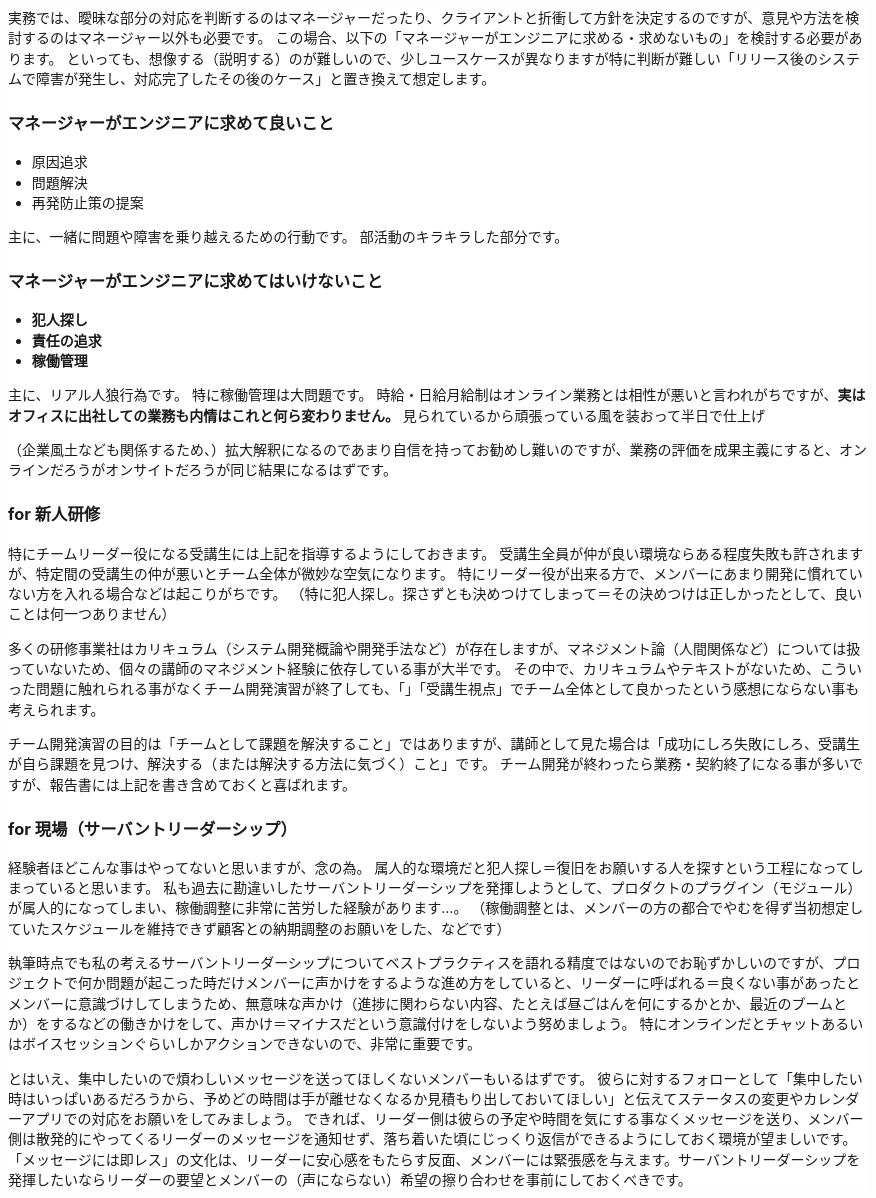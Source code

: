 実務では、曖昧な部分の対応を判断するのはマネージャーだったり、クライアントと折衝して方針を決定するのですが、意見や方法を検討するのはマネージャー以外も必要です。
この場合、以下の「マネージャーがエンジニアに求める・求めないもの」を検討する必要があります。
といっても、想像する（説明する）のが難しいので、少しユースケースが異なりますが特に判断が難しい「リリース後のシステムで障害が発生し、対応完了したその後のケース」と置き換えて想定します。

### マネージャーがエンジニアに求めて良いこと
- 原因追求
- 問題解決
- 再発防止策の提案

主に、一緒に問題や障害を乗り越えるための行動です。
部活動のキラキラした部分です。

### マネージャーがエンジニアに求めてはいけないこと
- **犯人探し**
- **責任の追求**
- **稼働管理**

主に、リアル人狼行為です。
特に稼働管理は大問題です。
時給・日給月給制はオンライン業務とは相性が悪いと言われがちですが、**実はオフィスに出社しての業務も内情はこれと何ら変わりません。**
見られているから頑張っている風を装おって半日で仕上げ

（企業風土なども関係するため、）拡大解釈になるのであまり自信を持ってお勧めし難いのですが、業務の評価を成果主義にすると、オンラインだろうがオンサイトだろうが同じ結果になるはずです。

### for 新人研修
特にチームリーダー役になる受講生には上記を指導するようにしておきます。
受講生全員が仲が良い環境ならある程度失敗も許されますが、特定間の受講生の仲が悪いとチーム全体が微妙な空気になります。
特にリーダー役が出来る方で、メンバーにあまり開発に慣れていない方を入れる場合などは起こりがちです。
（特に犯人探し。探さずとも決めつけてしまって＝その決めつけは正しかったとして、良いことは何一つありません）

多くの研修事業社はカリキュラム（システム開発概論や開発手法など）が存在しますが、マネジメント論（人間関係など）については扱っていないため、個々の講師のマネジメント経験に依存している事が大半です。
その中で、カリキュラムやテキストがないため、こういった問題に触れられる事がなくチーム開発演習が終了しても、「」「受講生視点」でチーム全体として良かったという感想にならない事も考えられます。

チーム開発演習の目的は「チームとして課題を解決すること」ではありますが、講師として見た場合は「成功にしろ失敗にしろ、受講生が自ら課題を見つけ、解決する（または解決する方法に気づく）こと」です。
チーム開発が終わったら業務・契約終了になる事が多いですが、報告書には上記を書き含めておくと喜ばれます。

### for 現場（サーバントリーダーシップ）
経験者ほどこんな事はやってないと思いますが、念の為。
属人的な環境だと犯人探し＝復旧をお願いする人を探すという工程になってしまっていると思います。
私も過去に勘違いしたサーバントリーダーシップを発揮しようとして、プロダクトのプラグイン（モジュール）が属人的になってしまい、稼働調整に非常に苦労した経験があります…。
（稼働調整とは、メンバーの方の都合でやむを得ず当初想定していたスケジュールを維持できず顧客との納期調整のお願いをした、などです）

執筆時点でも私の考えるサーバントリーダーシップについてベストプラクティスを語れる精度ではないのでお恥ずかしいのですが、プロジェクトで何か問題が起こった時だけメンバーに声かけをするような進め方をしていると、リーダーに呼ばれる＝良くない事があったとメンバーに意識づけしてしまうため、無意味な声かけ（進捗に関わらない内容、たとえば昼ごはんを何にするかとか、最近のブームとか）をするなどの働きかけをして、声かけ＝マイナスだという意識付けをしないよう努めましょう。
特にオンラインだとチャットあるいはボイスセッションぐらいしかアクションできないので、非常に重要です。

とはいえ、集中したいので煩わしいメッセージを送ってほしくないメンバーもいるはずです。
彼らに対するフォローとして「集中したい時はいっぱいあるだろうから、予めどの時間は手が離せなくなるか見積もり出しておいてほしい」と伝えてステータスの変更やカレンダーアプリでの対応をお願いをしてみましょう。
できれば、リーダー側は彼らの予定や時間を気にする事なくメッセージを送り、メンバー側は散発的にやってくるリーダーのメッセージを通知せず、落ち着いた頃にじっくり返信ができるようにしておく環境が望ましいです。
「メッセージには即レス」の文化は、リーダーに安心感をもたらす反面、メンバーには緊張感を与えます。サーバントリーダーシップを発揮したいならリーダーの要望とメンバーの（声にならない）希望の擦り合わせを事前にしておくべきです。

